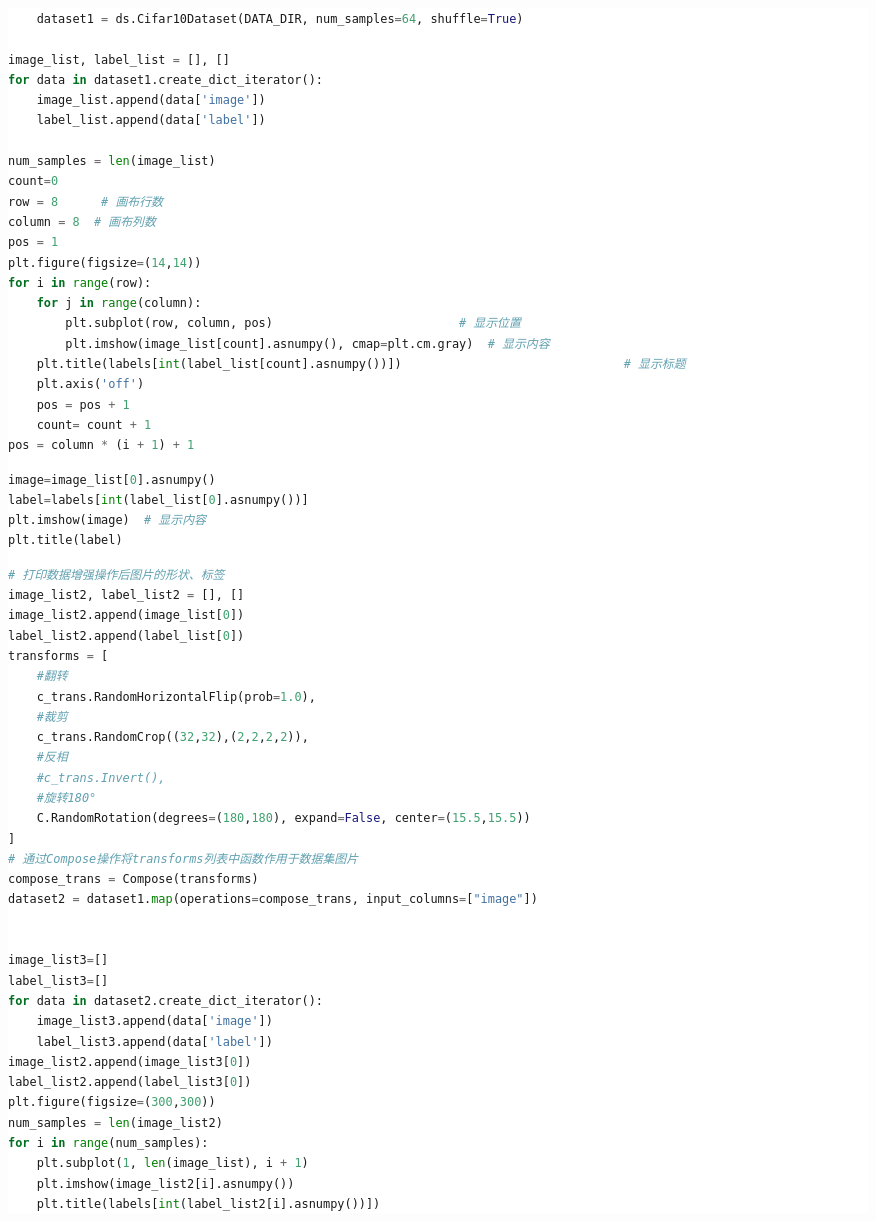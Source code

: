 ```python
    dataset1 = ds.Cifar10Dataset(DATA_DIR, num_samples=64, shuffle=True)

image_list, label_list = [], []
for data in dataset1.create_dict_iterator():
    image_list.append(data['image'])
    label_list.append(data['label'])

num_samples = len(image_list)
count=0
row = 8      # 画布行数
column = 8  # 画布列数
pos = 1
plt.figure(figsize=(14,14))
for i in range(row):
    for j in range(column):
        plt.subplot(row, column, pos)                          # 显示位置
        plt.imshow(image_list[count].asnumpy(), cmap=plt.cm.gray)  # 显示内容
    plt.title(labels[int(label_list[count].asnumpy())])                               # 显示标题
    plt.axis('off')
    pos = pos + 1
    count= count + 1
pos = column * (i + 1) + 1
```
```python
image=image_list[0].asnumpy()
label=labels[int(label_list[0].asnumpy())]             
plt.imshow(image)  # 显示内容
plt.title(label) 
```

```python
# 打印数据增强操作后图片的形状、标签
image_list2, label_list2 = [], []
image_list2.append(image_list[0])
label_list2.append(label_list[0])
transforms = [
    #翻转
    c_trans.RandomHorizontalFlip(prob=1.0),
    #裁剪
    c_trans.RandomCrop((32,32),(2,2,2,2)),
    #反相
    #c_trans.Invert(),
    #旋转180°
    C.RandomRotation(degrees=(180,180), expand=False, center=(15.5,15.5))
]
# 通过Compose操作将transforms列表中函数作用于数据集图片
compose_trans = Compose(transforms)
dataset2 = dataset1.map(operations=compose_trans, input_columns=["image"])


image_list3=[]
label_list3=[]
for data in dataset2.create_dict_iterator():
    image_list3.append(data['image'])
    label_list3.append(data['label'])
image_list2.append(image_list3[0])
label_list2.append(label_list3[0])
plt.figure(figsize=(300,300))
num_samples = len(image_list2)
for i in range(num_samples):
    plt.subplot(1, len(image_list), i + 1)
    plt.imshow(image_list2[i].asnumpy())
    plt.title(labels[int(label_list2[i].asnumpy())])
```

